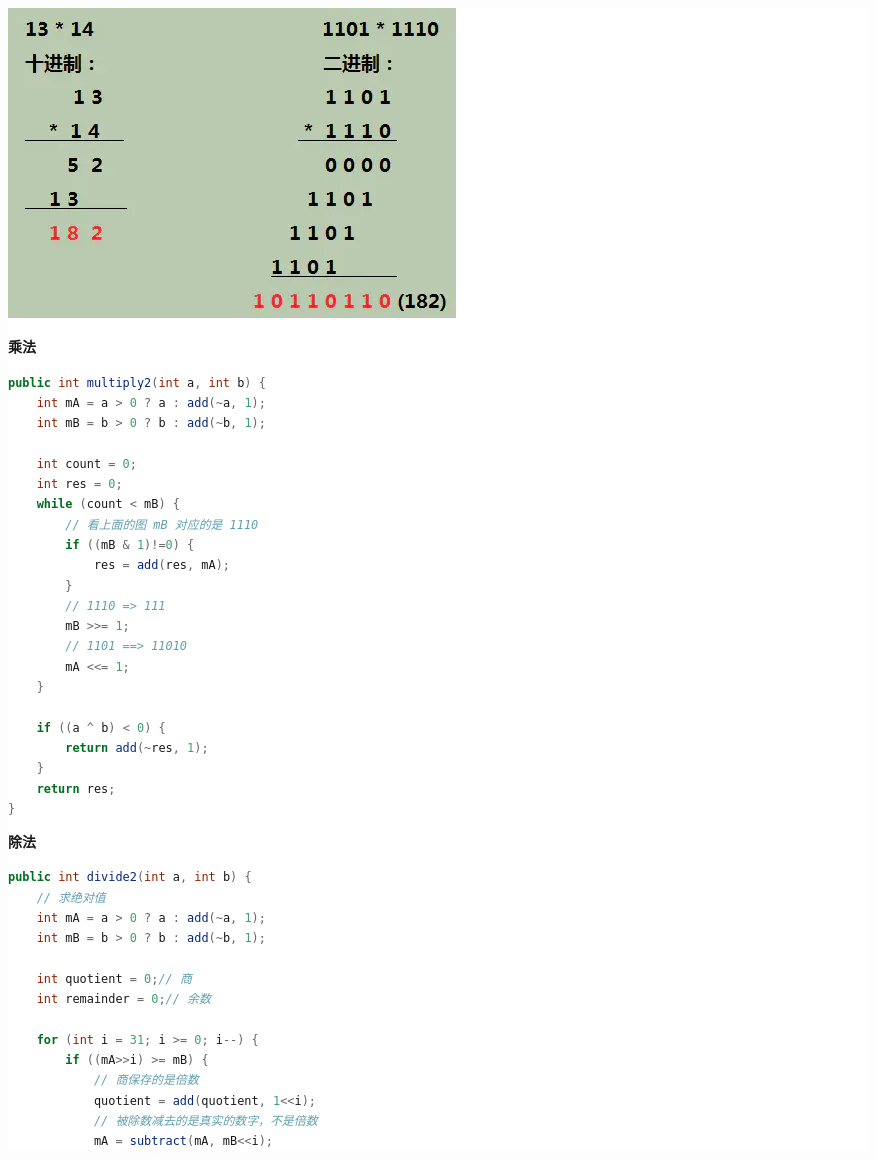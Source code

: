 

![img](数据结构与算法.assets/1925324-76fc13867d15d580.png)

**乘法**

```java
public int multiply2(int a, int b) {
    int mA = a > 0 ? a : add(~a, 1);
    int mB = b > 0 ? b : add(~b, 1);

    int count = 0;
    int res = 0;
    while (count < mB) {
        // 看上面的图 mB 对应的是 1110
        if ((mB & 1)!=0) {
            res = add(res, mA);
        }
        // 1110 => 111
        mB >>= 1;
        // 1101 ==> 11010
        mA <<= 1;
    }

    if ((a ^ b) < 0) {
        return add(~res, 1);
    }
    return res;
}
```





**除法**

```java
public int divide2(int a, int b) {
    // 求绝对值
    int mA = a > 0 ? a : add(~a, 1);
    int mB = b > 0 ? b : add(~b, 1);

    int quotient = 0;// 商
    int remainder = 0;// 余数

    for (int i = 31; i >= 0; i--) {
        if ((mA>>i) >= mB) {
            // 商保存的是倍数
            quotient = add(quotient, 1<<i);
            // 被除数减去的是真实的数字，不是倍数
            mA = subtract(mA, mB<<i);
```
